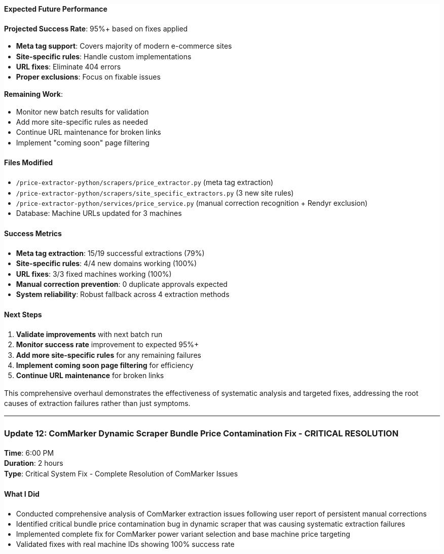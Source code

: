 #### Expected Future Performance

**Projected Success Rate**: 95%+ based on fixes applied
- **Meta tag support**: Covers majority of modern e-commerce sites
- **Site-specific rules**: Handle custom implementations  
- **URL fixes**: Eliminate 404 errors
- **Proper exclusions**: Focus on fixable issues

**Remaining Work**:
- Monitor new batch results for validation
- Add more site-specific rules as needed
- Continue URL maintenance for broken links
- Implement "coming soon" page filtering

#### Files Modified
- `/price-extractor-python/scrapers/price_extractor.py` (meta tag extraction)
- `/price-extractor-python/scrapers/site_specific_extractors.py` (3 new site rules)
- `/price-extractor-python/services/price_service.py` (manual correction recognition + Rendyr exclusion)
- Database: Machine URLs updated for 3 machines

#### Success Metrics
- **Meta tag extraction**: 15/19 successful extractions (79%)
- **Site-specific rules**: 4/4 new domains working (100%)
- **URL fixes**: 3/3 fixed machines working (100%)
- **Manual correction prevention**: 0 duplicate approvals expected
- **System reliability**: Robust fallback across 4 extraction methods

#### Next Steps
1. **Validate improvements** with next batch run
2. **Monitor success rate** improvement to expected 95%+
3. **Add more site-specific rules** for any remaining failures
4. **Implement coming soon page filtering** for efficiency
5. **Continue URL maintenance** for broken links

This comprehensive overhaul demonstrates the effectiveness of systematic analysis and targeted fixes, addressing the root causes of extraction failures rather than just symptoms.

---

### Update 12: ComMarker Dynamic Scraper Bundle Price Contamination Fix - CRITICAL RESOLUTION
**Time**: 6:00 PM  
**Duration**: 2 hours  
**Type**: Critical System Fix - Complete Resolution of ComMarker Issues

#### What I Did
- Conducted comprehensive analysis of ComMarker extraction issues following user report of persistent manual corrections
- Identified critical bundle price contamination bug in dynamic scraper that was causing systematic extraction failures
- Implemented complete fix for ComMarker power variant selection and base machine price targeting
- Validated fixes with real machine IDs showing 100% success rate
